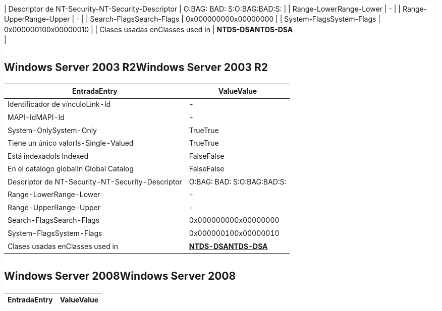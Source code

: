 | <span data-ttu-id="b7ec8-190">Descriptor de NT-Security-</span><span class="sxs-lookup"><span data-stu-id="b7ec8-190">NT-Security-Descriptor</span></span> | <span data-ttu-id="b7ec8-191">O:BAG: BAD: S:</span><span class="sxs-lookup"><span data-stu-id="b7ec8-191">O:BAG:BAD:S:</span></span>                             |
| <span data-ttu-id="b7ec8-192">Range-Lower</span><span class="sxs-lookup"><span data-stu-id="b7ec8-192">Range-Lower</span></span>            | \-                                       |
| <span data-ttu-id="b7ec8-193">Range-Upper</span><span class="sxs-lookup"><span data-stu-id="b7ec8-193">Range-Upper</span></span>            | \-                                       |
| <span data-ttu-id="b7ec8-194">Search-Flags</span><span class="sxs-lookup"><span data-stu-id="b7ec8-194">Search-Flags</span></span>           | <span data-ttu-id="b7ec8-195">0x00000000</span><span class="sxs-lookup"><span data-stu-id="b7ec8-195">0x00000000</span></span>                               |
| <span data-ttu-id="b7ec8-196">System-Flags</span><span class="sxs-lookup"><span data-stu-id="b7ec8-196">System-Flags</span></span>           | <span data-ttu-id="b7ec8-197">0x00000010</span><span class="sxs-lookup"><span data-stu-id="b7ec8-197">0x00000010</span></span>                               |
| <span data-ttu-id="b7ec8-198">Clases usadas en</span><span class="sxs-lookup"><span data-stu-id="b7ec8-198">Classes used in</span></span>        | [<span data-ttu-id="b7ec8-199">**NTDS-DSA**</span><span class="sxs-lookup"><span data-stu-id="b7ec8-199">**NTDS-DSA**</span></span>](c-ntdsdsa.md)<br/> |



## <a name="windows-server-2003-r2"></a><span data-ttu-id="b7ec8-200">Windows Server 2003 R2</span><span class="sxs-lookup"><span data-stu-id="b7ec8-200">Windows Server 2003 R2</span></span>



| <span data-ttu-id="b7ec8-201">Entrada</span><span class="sxs-lookup"><span data-stu-id="b7ec8-201">Entry</span></span> | <span data-ttu-id="b7ec8-202">Value</span><span class="sxs-lookup"><span data-stu-id="b7ec8-202">Value</span></span> |
|------------------------|------------------------------------------|
| <span data-ttu-id="b7ec8-203">Identificador de vínculo</span><span class="sxs-lookup"><span data-stu-id="b7ec8-203">Link-Id</span></span>                | \-                                       |
| <span data-ttu-id="b7ec8-204">MAPI-Id</span><span class="sxs-lookup"><span data-stu-id="b7ec8-204">MAPI-Id</span></span>                | \-                                       |
| <span data-ttu-id="b7ec8-205">System-Only</span><span class="sxs-lookup"><span data-stu-id="b7ec8-205">System-Only</span></span>            | <span data-ttu-id="b7ec8-206">True</span><span class="sxs-lookup"><span data-stu-id="b7ec8-206">True</span></span>                                     |
| <span data-ttu-id="b7ec8-207">Tiene un único valor</span><span class="sxs-lookup"><span data-stu-id="b7ec8-207">Is-Single-Valued</span></span>       | <span data-ttu-id="b7ec8-208">True</span><span class="sxs-lookup"><span data-stu-id="b7ec8-208">True</span></span>                                     |
| <span data-ttu-id="b7ec8-209">Está indexado</span><span class="sxs-lookup"><span data-stu-id="b7ec8-209">Is Indexed</span></span>             | <span data-ttu-id="b7ec8-210">False</span><span class="sxs-lookup"><span data-stu-id="b7ec8-210">False</span></span>                                    |
| <span data-ttu-id="b7ec8-211">En el catálogo global</span><span class="sxs-lookup"><span data-stu-id="b7ec8-211">In Global Catalog</span></span>      | <span data-ttu-id="b7ec8-212">False</span><span class="sxs-lookup"><span data-stu-id="b7ec8-212">False</span></span>                                    |
| <span data-ttu-id="b7ec8-213">Descriptor de NT-Security-</span><span class="sxs-lookup"><span data-stu-id="b7ec8-213">NT-Security-Descriptor</span></span> | <span data-ttu-id="b7ec8-214">O:BAG: BAD: S:</span><span class="sxs-lookup"><span data-stu-id="b7ec8-214">O:BAG:BAD:S:</span></span>                             |
| <span data-ttu-id="b7ec8-215">Range-Lower</span><span class="sxs-lookup"><span data-stu-id="b7ec8-215">Range-Lower</span></span>            | \-                                       |
| <span data-ttu-id="b7ec8-216">Range-Upper</span><span class="sxs-lookup"><span data-stu-id="b7ec8-216">Range-Upper</span></span>            | \-                                       |
| <span data-ttu-id="b7ec8-217">Search-Flags</span><span class="sxs-lookup"><span data-stu-id="b7ec8-217">Search-Flags</span></span>           | <span data-ttu-id="b7ec8-218">0x00000000</span><span class="sxs-lookup"><span data-stu-id="b7ec8-218">0x00000000</span></span>                               |
| <span data-ttu-id="b7ec8-219">System-Flags</span><span class="sxs-lookup"><span data-stu-id="b7ec8-219">System-Flags</span></span>           | <span data-ttu-id="b7ec8-220">0x00000010</span><span class="sxs-lookup"><span data-stu-id="b7ec8-220">0x00000010</span></span>                               |
| <span data-ttu-id="b7ec8-221">Clases usadas en</span><span class="sxs-lookup"><span data-stu-id="b7ec8-221">Classes used in</span></span>        | [<span data-ttu-id="b7ec8-222">**NTDS-DSA**</span><span class="sxs-lookup"><span data-stu-id="b7ec8-222">**NTDS-DSA**</span></span>](c-ntdsdsa.md)<br/> |



## <a name="windows-server-2008"></a><span data-ttu-id="b7ec8-223">Windows Server 2008</span><span class="sxs-lookup"><span data-stu-id="b7ec8-223">Windows Server 2008</span></span>



| <span data-ttu-id="b7ec8-224">Entrada</span><span class="sxs-lookup"><span data-stu-id="b7ec8-224">Entry</span></span> | <span data-ttu-id="b7ec8-225">Value</span><span class="sxs-lookup"><span data-stu-id="b7ec8-225">Value</span></span> |
|------------------------|------------------------------------------|